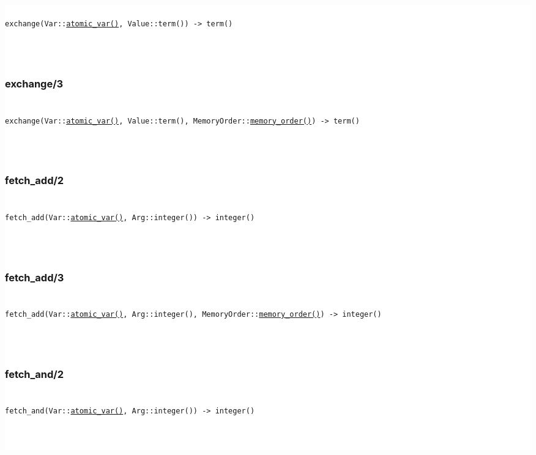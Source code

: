 <pre><code>
exchange(Var::<a href="#type-atomic_var">atomic_var()</a>, Value::term()) -&gt; term()
</code></pre>

<br></br>



<a name="exchange-3"></a>

### exchange/3 ###


<pre><code>
exchange(Var::<a href="#type-atomic_var">atomic_var()</a>, Value::term(), MemoryOrder::<a href="#type-memory_order">memory_order()</a>) -&gt; term()
</code></pre>

<br></br>



<a name="fetch_add-2"></a>

### fetch_add/2 ###


<pre><code>
fetch_add(Var::<a href="#type-atomic_var">atomic_var()</a>, Arg::integer()) -&gt; integer()
</code></pre>

<br></br>



<a name="fetch_add-3"></a>

### fetch_add/3 ###


<pre><code>
fetch_add(Var::<a href="#type-atomic_var">atomic_var()</a>, Arg::integer(), MemoryOrder::<a href="#type-memory_order">memory_order()</a>) -&gt; integer()
</code></pre>

<br></br>



<a name="fetch_and-2"></a>

### fetch_and/2 ###


<pre><code>
fetch_and(Var::<a href="#type-atomic_var">atomic_var()</a>, Arg::integer()) -&gt; integer()
</code></pre>

<br></br>



<a name="fetch_and-3"></a>
